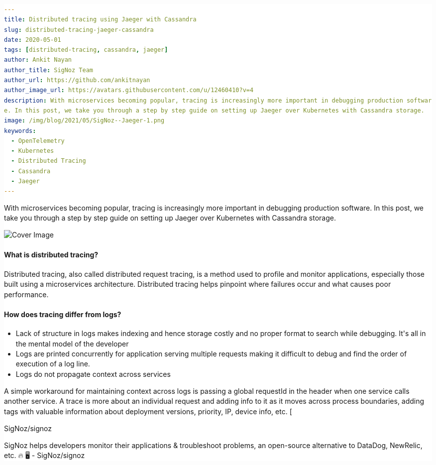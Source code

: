 ```yaml
---
title: Distributed tracing using Jaeger with Cassandra
slug: distributed-tracing-jaeger-cassandra
date: 2020-05-01
tags: [distributed-tracing, cassandra, jaeger]
author: Ankit Nayan
author_title: SigNoz Team
author_url: https://github.com/ankitnayan
author_image_url: https://avatars.githubusercontent.com/u/12460410?v=4
description: With microservices becoming popular, tracing is increasingly more important in debugging production software. In this post, we take you through a step by step guide on setting up Jaeger over Kubernetes with Cassandra storage.
image: /img/blog/2021/05/SigNoz--Jaeger-1.png
keywords:
  - OpenTelemetry
  - Kubernetes
  - Distributed Tracing
  - Cassandra
  - Jaeger
---
```


With microservices becoming popular, tracing is increasingly more important in debugging production software. In this post, we take you through a step by step guide on setting up Jaeger over Kubernetes with Cassandra storage.



![Cover Image](/img/blog/2021/05/SigNoz--Jaeger-1.png)

#### What is distributed tracing?

Distributed tracing, also called distributed request tracing, is a method used to profile and monitor applications, especially those built using a microservices architecture. Distributed tracing helps pinpoint where failures occur and what causes poor performance.

#### How does tracing differ from logs?

- Lack of structure in logs makes indexing and hence storage costly and no proper format to search while debugging. It's all in the mental model of the developer
- Logs are printed concurrently for application serving multiple requests making it difficult to debug and find the order of execution of a log line.
- Logs do not propagate context across services

A simple workaround for maintaining context across logs is passing a global requestId in the header when one service calls another service. A trace is more about an individual request and adding info to it as it moves across process boundaries, adding tags with valuable information about deployment versions, priority, IP, device info, etc.
[

SigNoz/signoz

SigNoz helps developers monitor their applications & troubleshoot problems, an open-source alternative to DataDog, NewRelic, etc. 🔥 🖥 - SigNoz/signoz
